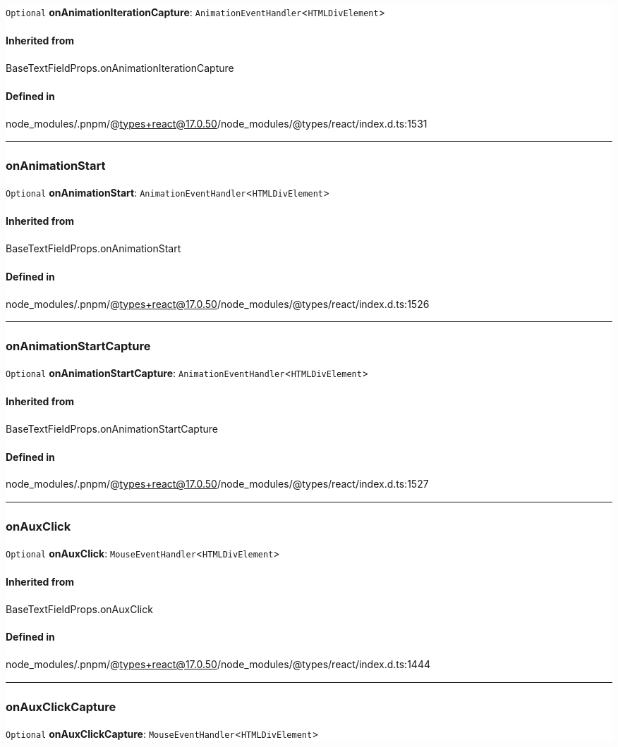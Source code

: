 `Optional` **onAnimationIterationCapture**: `AnimationEventHandler`<`HTMLDivElement`\>

#### Inherited from

BaseTextFieldProps.onAnimationIterationCapture

#### Defined in

node_modules/.pnpm/@types+react@17.0.50/node_modules/@types/react/index.d.ts:1531

___

### onAnimationStart

 `Optional` **onAnimationStart**: `AnimationEventHandler`<`HTMLDivElement`\>

#### Inherited from

BaseTextFieldProps.onAnimationStart

#### Defined in

node_modules/.pnpm/@types+react@17.0.50/node_modules/@types/react/index.d.ts:1526

___

### onAnimationStartCapture

 `Optional` **onAnimationStartCapture**: `AnimationEventHandler`<`HTMLDivElement`\>

#### Inherited from

BaseTextFieldProps.onAnimationStartCapture

#### Defined in

node_modules/.pnpm/@types+react@17.0.50/node_modules/@types/react/index.d.ts:1527

___

### onAuxClick

 `Optional` **onAuxClick**: `MouseEventHandler`<`HTMLDivElement`\>

#### Inherited from

BaseTextFieldProps.onAuxClick

#### Defined in

node_modules/.pnpm/@types+react@17.0.50/node_modules/@types/react/index.d.ts:1444

___

### onAuxClickCapture

 `Optional` **onAuxClickCapture**: `MouseEventHandler`<`HTMLDivElement`\>
